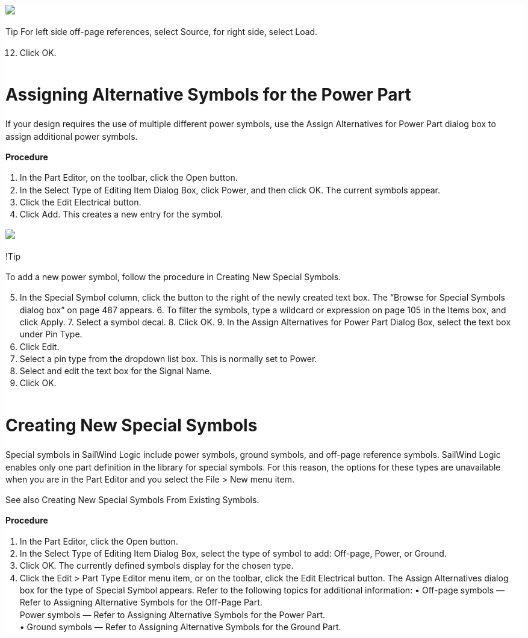 ![](/images/848777af377c40118cd279ec5aba0f9b5521fbcfa542da95ce13e9b18891bcac.jpg)  

Tip For left side off-page references, select Source, for right side, select Load.  

12. Click OK.  

# Assigning Alternative Symbols for the Power Part  

If your design requires the use of multiple different power symbols, use the Assign Alternatives for Power Part dialog box to assign additional power symbols.  

**Procedure** 

1. In the Part Editor, on the toolbar, click the Open button.   
2. In the Select Type of Editing Item Dialog Box, click Power, and then click OK. The current symbols appear.   
3. Click the Edit Electrical button.   
4. Click Add. This creates a new entry for the symbol.  

![](/images/594f46630f3ff1a7121e3a6eb28ae7d27476be6056bfa894f98efc6302762b62.jpg)  

!Tip  

To add a new power symbol, follow the procedure in Creating New Special Symbols.  

5. In the Special Symbol column, click the button to the right of the newly created text box. The “Browse for Special Symbols dialog box” on page 487 appears. 6. To filter the symbols, type a wildcard or expression on page 105 in the Items box, and click Apply. 7. Select a symbol decal. 8. Click OK. 9. In the Assign Alternatives for Power Part Dialog Box, select the text box under Pin Type.   
6. Click Edit.   
7. Select a pin type from the dropdown list box. This is normally set to Power.   
8. Select and edit the text box for the Signal Name.   
9. Click OK.  

# Creating New Special Symbols  

Special symbols in SailWind Logic include power symbols, ground symbols, and off-page reference symbols. SailWind Logic enables only one part definition in the library for special symbols. For this reason, the options for these types are unavailable when you are in the Part Editor and you select the File $>$ New menu item.  

See also Creating New Special Symbols From Existing Symbols.  

**Procedure** 

1. In the Part Editor, click the Open button.   
2. In the Select Type of Editing Item Dialog Box, select the type of symbol to add: Off-page, Power, or Ground.   
3. Click OK. The currently defined symbols display for the chosen type.   
4. Click the Edit $>$ Part Type Editor menu item, or on the toolbar, click the Edit Electrical button. The Assign Alternatives dialog box for the type of Special Symbol appears. Refer to the following topics for additional information: • Off-page symbols — Refer to Assigning Alternative Symbols for the Off-Page Part.   
   Power symbols — Refer to Assigning Alternative Symbols for the Power Part.   
   • Ground symbols — Refer to Assigning Alternative Symbols for the Ground Part.  
